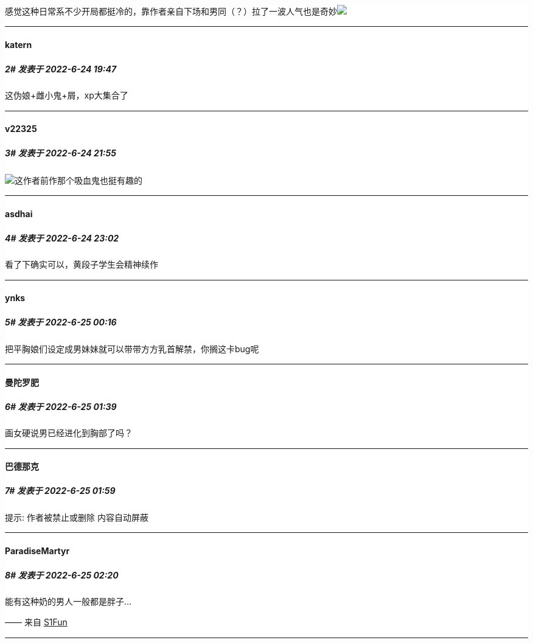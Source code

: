 感觉这种日常系不少开局都挺冷的，靠作者亲自下场和男同（？）拉了一波人气也是奇妙<img src="https://static.saraba1st.com/image/smiley/face2017/068.png" referrerpolicy="no-referrer">

*****

####  katern  
##### 2#       发表于 2022-6-24 19:47

这伪娘+雌小鬼+屑，xp大集合了

*****

####  v22325  
##### 3#       发表于 2022-6-24 21:55

<img src="https://static.saraba1st.com/image/smiley/face2017/067.png" referrerpolicy="no-referrer">这作者前作那个吸血鬼也挺有趣的 

*****

####  asdhai  
##### 4#       发表于 2022-6-24 23:02

看了下确实可以，黄段子学生会精神续作

*****

####  ynks  
##### 5#       发表于 2022-6-25 00:16

把平胸娘们设定成男妹妹就可以带带方方乳首解禁，你搁这卡bug呢

*****

####  曼陀罗肥  
##### 6#       发表于 2022-6-25 01:39

画女硬说男已经进化到胸部了吗？

*****

####  巴德那克  
##### 7#       发表于 2022-6-25 01:59

提示: 作者被禁止或删除 内容自动屏蔽

*****

####  ParadiseMartyr  
##### 8#       发表于 2022-6-25 02:20

能有这种奶的男人一般都是胖子…

—— 来自 [S1Fun](https://s1fun.koalcat.com)

*****
